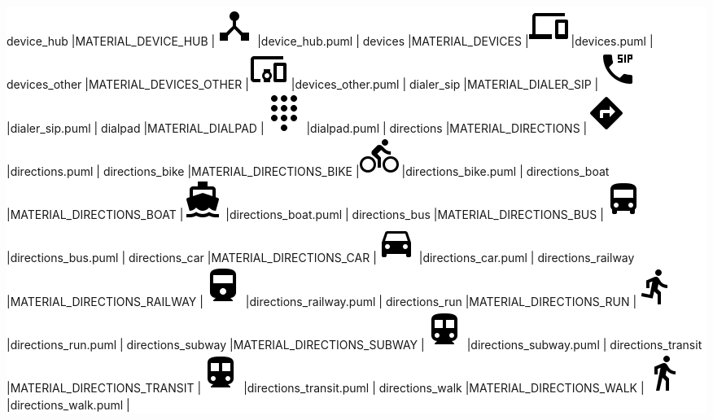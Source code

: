device_hub |MATERIAL_DEVICE_HUB |![image-device_hub](device_hub.png) |device_hub.puml |
devices |MATERIAL_DEVICES |![image-devices](devices.png) |devices.puml |
devices_other |MATERIAL_DEVICES_OTHER |![image-devices_other](devices_other.png) |devices_other.puml |
dialer_sip |MATERIAL_DIALER_SIP |![image-dialer_sip](dialer_sip.png) |dialer_sip.puml |
dialpad |MATERIAL_DIALPAD |![image-dialpad](dialpad.png) |dialpad.puml |
directions |MATERIAL_DIRECTIONS |![image-directions](directions.png) |directions.puml |
directions_bike |MATERIAL_DIRECTIONS_BIKE |![image-directions_bike](directions_bike.png) |directions_bike.puml |
directions_boat |MATERIAL_DIRECTIONS_BOAT |![image-directions_boat](directions_boat.png) |directions_boat.puml |
directions_bus |MATERIAL_DIRECTIONS_BUS |![image-directions_bus](directions_bus.png) |directions_bus.puml |
directions_car |MATERIAL_DIRECTIONS_CAR |![image-directions_car](directions_car.png) |directions_car.puml |
directions_railway |MATERIAL_DIRECTIONS_RAILWAY |![image-directions_railway](directions_railway.png) |directions_railway.puml |
directions_run |MATERIAL_DIRECTIONS_RUN |![image-directions_run](directions_run.png) |directions_run.puml |
directions_subway |MATERIAL_DIRECTIONS_SUBWAY |![image-directions_subway](directions_subway.png) |directions_subway.puml |
directions_transit |MATERIAL_DIRECTIONS_TRANSIT |![image-directions_transit](directions_transit.png) |directions_transit.puml |
directions_walk |MATERIAL_DIRECTIONS_WALK |![image-directions_walk](directions_walk.png) |directions_walk.puml |